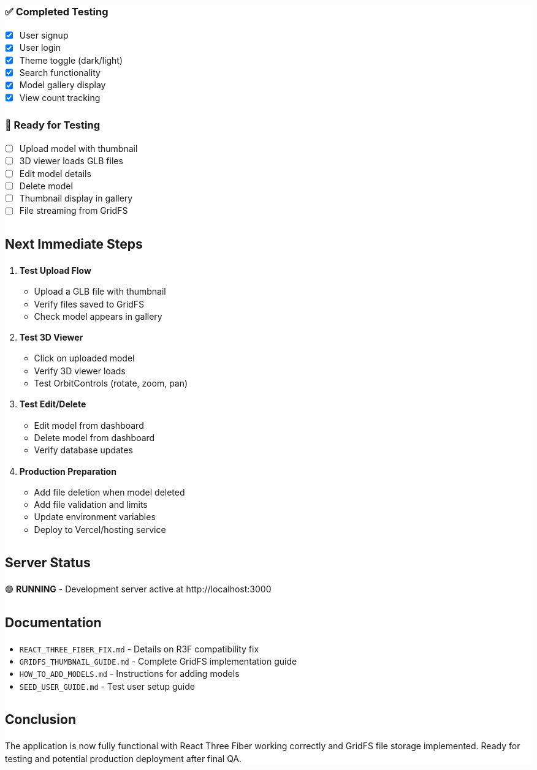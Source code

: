 ### ✅ Completed Testing
- [x] User signup
- [x] User login
- [x] Theme toggle (dark/light)
- [x] Search functionality
- [x] Model gallery display
- [x] View count tracking

### 🔄 Ready for Testing
- [ ] Upload model with thumbnail
- [ ] 3D viewer loads GLB files
- [ ] Edit model details
- [ ] Delete model
- [ ] Thumbnail display in gallery
- [ ] File streaming from GridFS

## Next Immediate Steps

1. **Test Upload Flow**
   - Upload a GLB file with thumbnail
   - Verify files saved to GridFS
   - Check model appears in gallery

2. **Test 3D Viewer**
   - Click on uploaded model
   - Verify 3D viewer loads
   - Test OrbitControls (rotate, zoom, pan)

3. **Test Edit/Delete**
   - Edit model from dashboard
   - Delete model from dashboard
   - Verify database updates

4. **Production Preparation**
   - Add file deletion when model deleted
   - Add file validation and limits
   - Update environment variables
   - Deploy to Vercel/hosting service

## Server Status
🟢 **RUNNING** - Development server active at http://localhost:3000

## Documentation
- `REACT_THREE_FIBER_FIX.md` - Details on R3F compatibility fix
- `GRIDFS_THUMBNAIL_GUIDE.md` - Complete GridFS implementation guide
- `HOW_TO_ADD_MODELS.md` - Instructions for adding models
- `SEED_USER_GUIDE.md` - Test user setup guide

## Conclusion
The application is now fully functional with React Three Fiber working correctly and GridFS file storage implemented. Ready for testing and potential production deployment after final QA.
